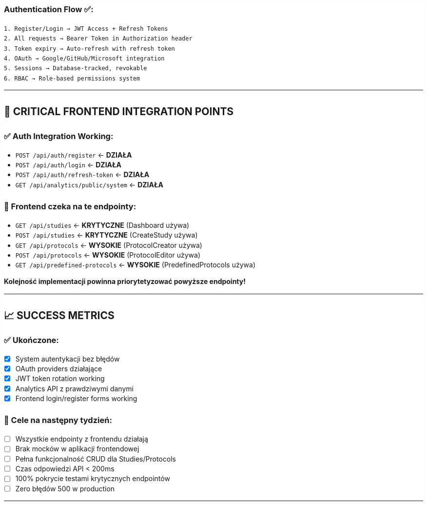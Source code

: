 ### Authentication Flow ✅:
```
1. Register/Login → JWT Access + Refresh Tokens
2. All requests → Bearer Token in Authorization header
3. Token expiry → Auto-refresh with refresh token
4. OAuth → Google/GitHub/Microsoft integration
5. Sessions → Database-tracked, revokable
6. RBAC → Role-based permissions system
```

---

## 🚨 **CRITICAL FRONTEND INTEGRATION POINTS**

### ✅ Auth Integration Working:
- `POST /api/auth/register` ← **DZIAŁA**
- `POST /api/auth/login` ← **DZIAŁA**
- `POST /api/auth/refresh-token` ← **DZIAŁA**
- `GET /api/analytics/public/system` ← **DZIAŁA**

### 🚨 Frontend czeka na te endpointy:
- `GET /api/studies` ← **KRYTYCZNE** (Dashboard używa)
- `POST /api/studies` ← **KRYTYCZNE** (CreateStudy używa)
- `GET /api/protocols` ← **WYSOKIE** (ProtocolCreator używa)
- `POST /api/protocols` ← **WYSOKIE** (ProtocolEditor używa)
- `GET /api/predefined-protocols` ← **WYSOKIE** (PredefinedProtocols używa)

**Kolejność implementacji powinna priorytetyzować powyższe endpointy!**

---

## 📈 **SUCCESS METRICS**

### ✅ Ukończone:
- [x] System autentykacji bez błędów
- [x] OAuth providers działające
- [x] JWT token rotation working
- [x] Analytics API z prawdziwymi danymi
- [x] Frontend login/register forms working

### 🎯 Cele na następny tydzień:
- [ ] Wszystkie endpointy z frontendu działają
- [ ] Brak mocków w aplikacji frontendowej
- [ ] Pełna funkcjonalność CRUD dla Studies/Protocols
- [ ] Czas odpowiedzi API < 200ms
- [ ] 100% pokrycie testami krytycznych endpointów
- [ ] Zero błędów 500 w production

---
